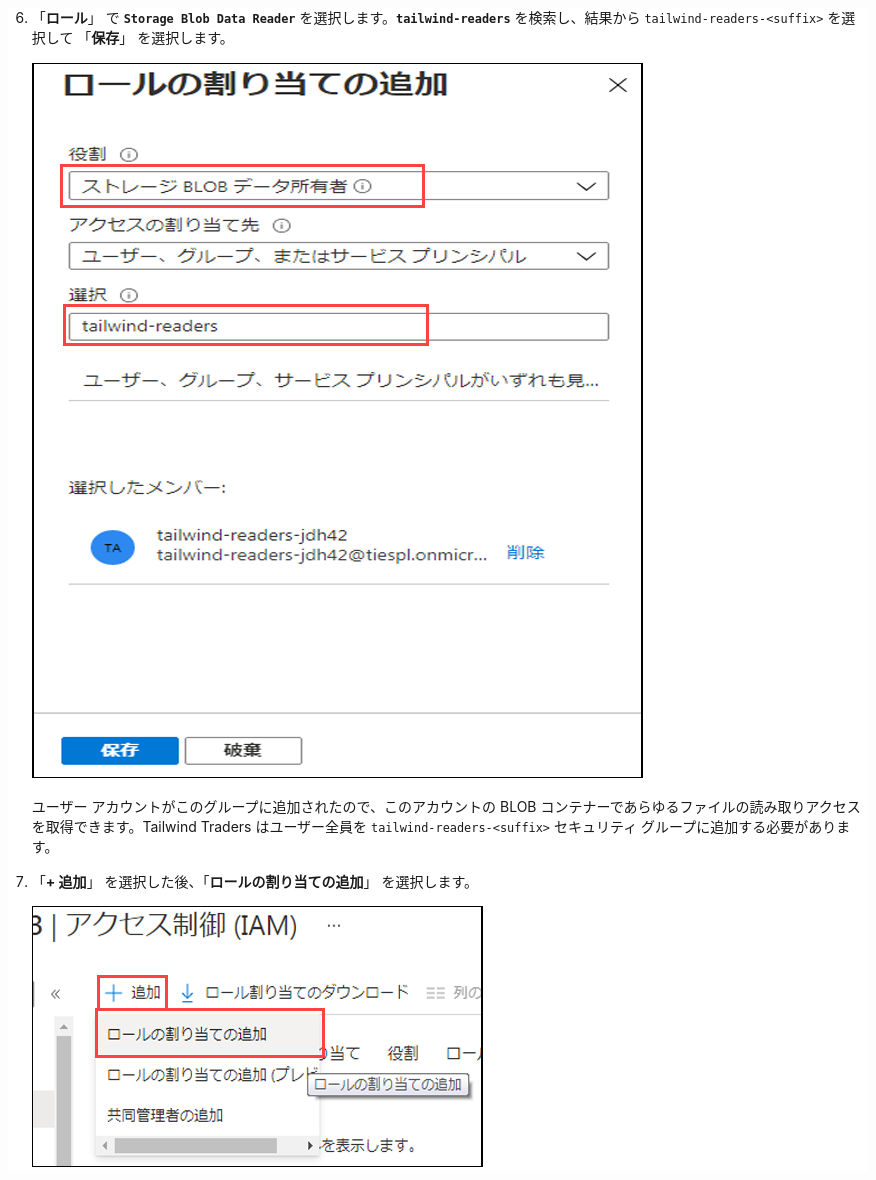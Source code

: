 6. 「**ロール**」 で **`Storage Blob Data Reader`** を選択します。**`tailwind-readers`** を検索し、結果から `tailwind-readers-<suffix>` を選択して 「**保存**」 を選択します。

    ![説明されたようにフォームが表示されます。](media/add-tailwind-readers.png "Add role assignment")

    ユーザー アカウントがこのグループに追加されたので、このアカウントの BLOB コンテナーであらゆるファイルの読み取りアクセスを取得できます。Tailwind Traders はユーザー全員を `tailwind-readers-<suffix>` セキュリティ グループに追加する必要があります。

7. 「**+ 追加**」 を選択した後、「**ロールの割り当ての追加**」 を選択します。

    ![「ロールの割り当ての追加」 が強調表示されます。](media/add-role-assignment.png "Add role assignment")
